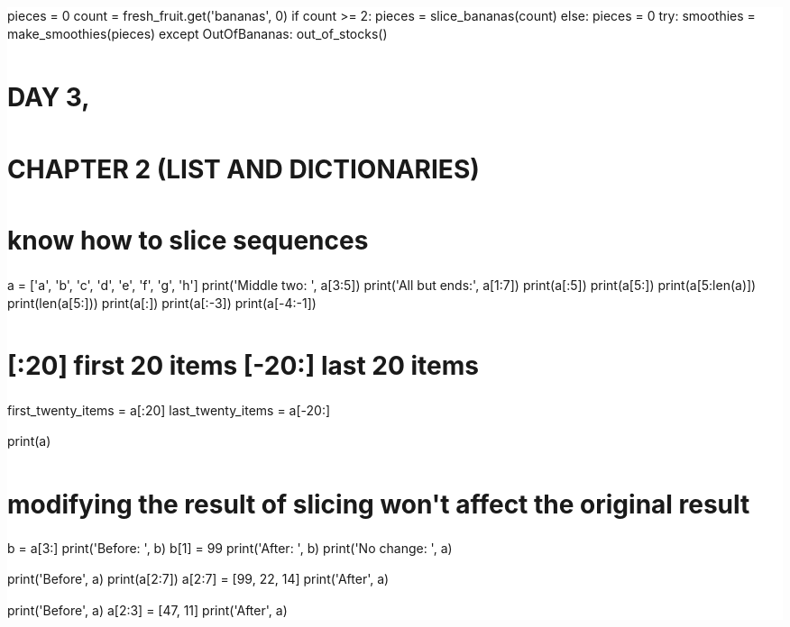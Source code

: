 pieces = 0
count = fresh_fruit.get('bananas', 0)
if count >= 2:
    pieces = slice_bananas(count)
else:
    pieces = 0
try:
    smoothies = make_smoothies(pieces)
except OutOfBananas:
    out_of_stocks()

#   DAY 3, 
# CHAPTER 2 (LIST AND DICTIONARIES)
# know how to slice sequences

a = ['a', 'b', 'c', 'd', 'e', 'f', 'g', 'h']
print('Middle two: ', a[3:5])
print('All but ends:', a[1:7])
print(a[:5])
print(a[5:])
print(a[5:len(a)])
print(len(a[5:]))
print(a[:])
print(a[:-3])
print(a[-4:-1])

# [:20] first 20 items [-20:] last 20 items
first_twenty_items = a[:20]
last_twenty_items = a[-20:]

print(a)
# modifying the result of slicing won't affect the original result
b = a[3:]
print('Before:  ', b)
b[1] = 99
print('After:   ', b)
print('No change: ', a)

print('Before', a)
print(a[2:7])
a[2:7] = [99, 22, 14]
print('After', a)

print('Before', a)
a[2:3] = [47, 11]
print('After', a)
